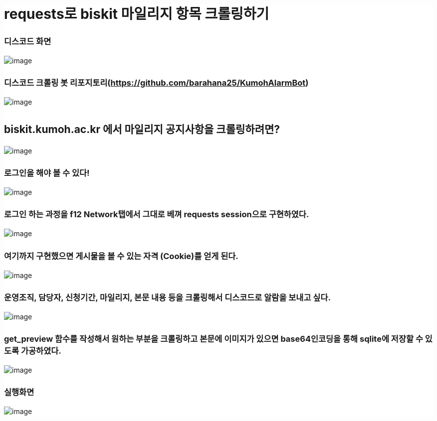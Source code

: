 # requests로 biskit 마일리지 항목 크롤링하기

### 디스코드 화면
<img width="2438" height="1411" alt="image" src="https://github.com/user-attachments/assets/510fd68a-4ce2-47f9-a2f4-7b7a38c35d9e" />

### 디스코드 크롤링 봇 리포지토리(https://github.com/barahana25/KumohAlarmBot)
<img width="1808" height="935" alt="image" src="https://github.com/user-attachments/assets/c831140b-76b6-4e85-a793-f03aa5dc3aa8"/> 


## biskit.kumoh.ac.kr 에서 마일리지 공지사항을 크롤링하려면?
<img width="2559" height="1459" alt="image" src="https://github.com/user-attachments/assets/ef660ba4-5d5a-4af8-863e-bf77f96d70f6" />

### 로그인을 해야 볼 수 있다!
<img width="1544" height="1319" alt="image" src="https://github.com/user-attachments/assets/feabd530-9c2c-42d7-abea-37e6bfec4810" />

### 로그인 하는 과정을 f12 Network탭에서 그대로 베껴 requests session으로 구현하였다.

<img width="1264" height="1219" alt="image" src="https://github.com/user-attachments/assets/fdd3af6c-8aa7-4d3a-8c6a-f4a8912eff64" />

### 여기까지 구현했으면 게시물을 볼 수 있는 자격 (Cookie)를 얻게 된다.
<img width="862" height="655" alt="image" src="https://github.com/user-attachments/assets/ec08dafc-30e3-45a1-9828-85a9e0b6ef71" />

### 운영조직, 담당자, 신청기간, 마일리지, 본문 내용 등을 크롤링해서 디스코드로 알람을 보내고 싶다.
<img width="2072" height="1393" alt="image" src="https://github.com/user-attachments/assets/43143759-6569-4825-981e-c3f75c7b527d" />

### get_preview 함수를 작성해서 원하는 부분을 크롤링하고 본문에 이미지가 있으면 base64인코딩을 통해 sqlite에 저장할 수 있도록 가공하였다.
<img width="1544" height="1277" alt="image" src="https://github.com/user-attachments/assets/99aac88d-edfb-4334-8976-40bb63f4d1e9" />

### 실행화면
<img width="2050" height="245" alt="image" src="https://github.com/user-attachments/assets/4f82eeda-12c3-41c5-8512-ee6f5cc9ac0e" />

